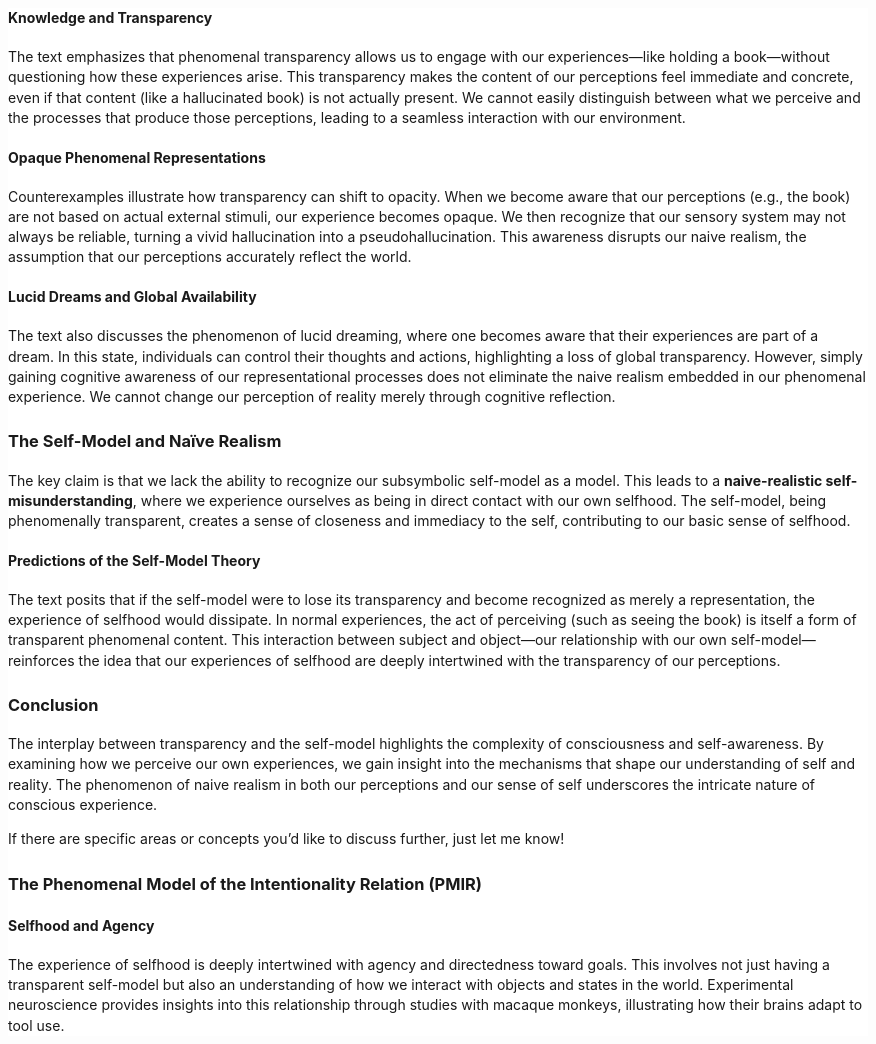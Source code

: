#### Knowledge and Transparency
The text emphasizes that phenomenal transparency allows us to engage with our experiences—like holding a book—without questioning how these experiences arise. This transparency makes the content of our perceptions feel immediate and concrete, even if that content (like a hallucinated book) is not actually present. We cannot easily distinguish between what we perceive and the processes that produce those perceptions, leading to a seamless interaction with our environment.

#### Opaque Phenomenal Representations
Counterexamples illustrate how transparency can shift to opacity. When we become aware that our perceptions (e.g., the book) are not based on actual external stimuli, our experience becomes opaque. We then recognize that our sensory system may not always be reliable, turning a vivid hallucination into a pseudohallucination. This awareness disrupts our naive realism, the assumption that our perceptions accurately reflect the world.

#### Lucid Dreams and Global Availability
The text also discusses the phenomenon of lucid dreaming, where one becomes aware that their experiences are part of a dream. In this state, individuals can control their thoughts and actions, highlighting a loss of global transparency. However, simply gaining cognitive awareness of our representational processes does not eliminate the naive realism embedded in our phenomenal experience. We cannot change our perception of reality merely through cognitive reflection.

### The Self-Model and Naïve Realism
The key claim is that we lack the ability to recognize our subsymbolic self-model as a model. This leads to a **naive-realistic self-misunderstanding**, where we experience ourselves as being in direct contact with our own selfhood. The self-model, being phenomenally transparent, creates a sense of closeness and immediacy to the self, contributing to our basic sense of selfhood.

#### Predictions of the Self-Model Theory
The text posits that if the self-model were to lose its transparency and become recognized as merely a representation, the experience of selfhood would dissipate. In normal experiences, the act of perceiving (such as seeing the book) is itself a form of transparent phenomenal content. This interaction between subject and object—our relationship with our own self-model—reinforces the idea that our experiences of selfhood are deeply intertwined with the transparency of our perceptions.

### Conclusion
The interplay between transparency and the self-model highlights the complexity of consciousness and self-awareness. By examining how we perceive our own experiences, we gain insight into the mechanisms that shape our understanding of self and reality. The phenomenon of naive realism in both our perceptions and our sense of self underscores the intricate nature of conscious experience.

If there are specific areas or concepts you’d like to discuss further, just let me know!


### The Phenomenal Model of the Intentionality Relation (PMIR)

#### Selfhood and Agency
The experience of selfhood is deeply intertwined with agency and directedness toward goals. This involves not just having a transparent self-model but also an understanding of how we interact with objects and states in the world. Experimental neuroscience provides insights into this relationship through studies with macaque monkeys, illustrating how their brains adapt to tool use.
